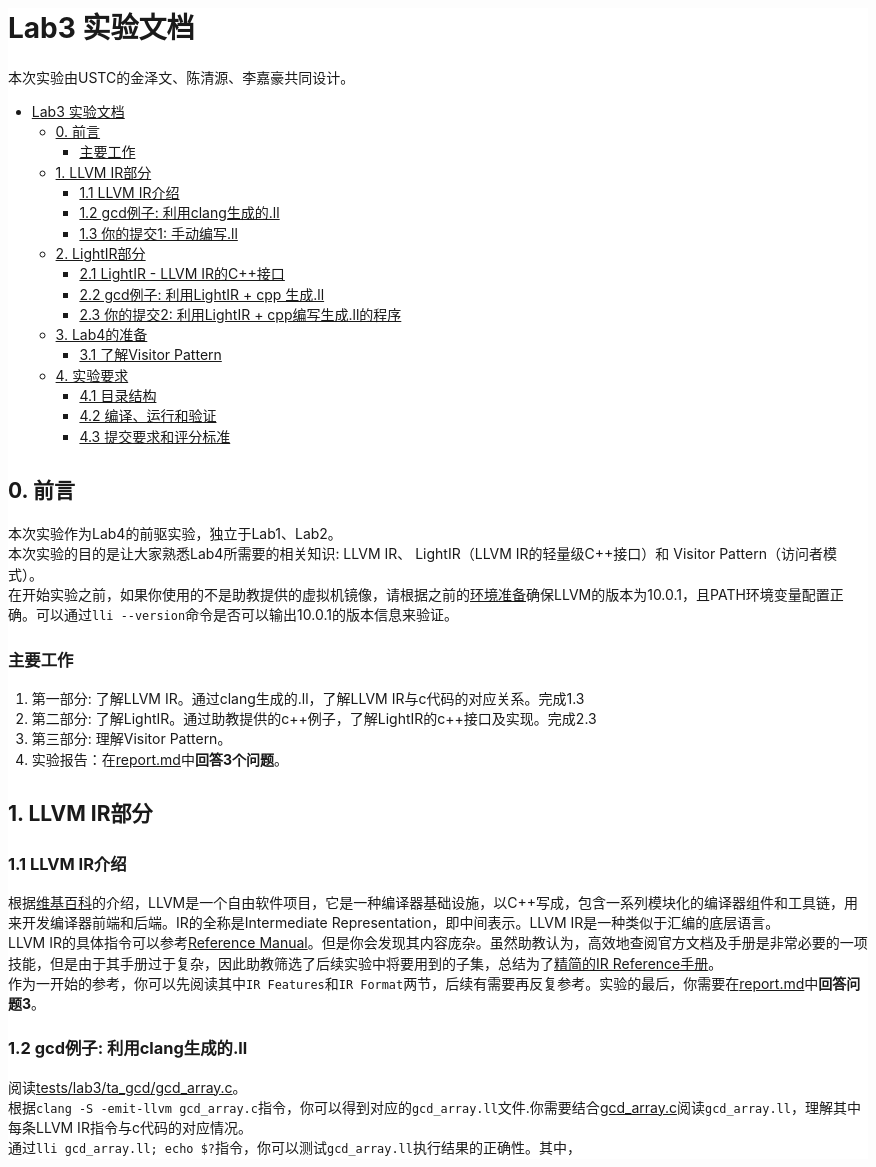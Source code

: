 # Lab3 实验文档
本次实验由USTC的金泽文、陈清源、李嘉豪共同设计。
- [Lab3 实验文档](#lab3-实验文档)
  - [0. 前言](#0-前言)
    - [主要工作](#主要工作)
  - [1. LLVM IR部分](#1-llvm-ir部分)
    - [1.1 LLVM IR介绍](#11-llvm-ir介绍)
    - [1.2 gcd例子: 利用clang生成的.ll](#12-gcd例子-利用clang生成的ll)
    - [1.3 你的提交1: 手动编写.ll](#13-你的提交1-手动编写ll)
  - [2. LightIR部分](#2-lightir部分)
    - [2.1 LightIR - LLVM IR的C++接口](#21-lightir---llvm-ir的c接口)
    - [2.2 gcd例子: 利用LightIR + cpp 生成.ll](#22-gcd例子-利用lightir--cpp-生成ll)
    - [2.3 你的提交2: 利用LightIR + cpp编写生成.ll的程序](#23-你的提交2-利用lightir--cpp编写生成ll的程序)
  - [3. Lab4的准备](#3-lab4的准备)
    - [3.1 了解Visitor Pattern](#31-了解visitor-pattern)
  - [4. 实验要求](#4-实验要求)
    - [4.1 目录结构](#41-目录结构)
    - [4.2 编译、运行和验证](#42-编译运行和验证)
    - [4.3 提交要求和评分标准](#43-提交要求和评分标准)

## 0. 前言

本次实验作为Lab4的前驱实验，独立于Lab1、Lab2。    
本次实验的目的是让大家熟悉Lab4所需要的相关知识: LLVM IR、 LightIR（LLVM IR的轻量级C++接口）和 Visitor Pattern（访问者模式）。  
在开始实验之前，如果你使用的不是助教提供的虚拟机镜像，请根据之前的[环境准备](../environments.md)确保LLVM的版本为10.0.1，且PATH环境变量配置正确。可以通过`lli --version`命令是否可以输出10.0.1的版本信息来验证。

### 主要工作

1. 第一部分: 了解LLVM IR。通过clang生成的.ll，了解LLVM IR与c代码的对应关系。完成1.3
2. 第二部分: 了解LightIR。通过助教提供的c++例子，了解LightIR的c++接口及实现。完成2.3
3. 第三部分: 理解Visitor Pattern。
4. 实验报告：在[report.md](../../Reports/lab3/report.md)中**回答3个问题**。

## 1. LLVM IR部分
### 1.1 LLVM IR介绍
根据[维基百科](https://zh.wikipedia.org/zh-cn/LLVM)的介绍，LLVM是一个自由软件项目，它是一种编译器基础设施，以C++写成，包含一系列模块化的编译器组件和工具链，用来开发编译器前端和后端。IR的全称是Intermediate Representation，即中间表示。LLVM IR是一种类似于汇编的底层语言。  
LLVM IR的具体指令可以参考[Reference Manual](http://llvm.org/docs/LangRef.html)。但是你会发现其内容庞杂。虽然助教认为，高效地查阅官方文档及手册是非常必要的一项技能，但是由于其手册过于复杂，因此助教筛选了后续实验中将要用到的子集，总结为了[精简的IR Reference手册](../common/LightIR.md)。  
作为一开始的参考，你可以先阅读其中`IR Features`和`IR Format`两节，后续有需要再反复参考。实验的最后，你需要在[report.md](../../Reports/lab3/report.md)中**回答问题3**。  

### 1.2 gcd例子: 利用clang生成的.ll
阅读[tests/lab3/ta_gcd/gcd_array.c](../../tests/lab3/ta_gcd/gcd_array.c)。  
根据`clang -S -emit-llvm gcd_array.c`指令，你可以得到对应的`gcd_array.ll`文件.你需要结合[gcd_array.c](../../tests/lab3/ta_gcd/gcd_array.c)阅读`gcd_array.ll`，理解其中每条LLVM IR指令与c代码的对应情况。  
通过`lli gcd_array.ll; echo $?`指令，你可以测试`gcd_array.ll`执行结果的正确性。其中，
